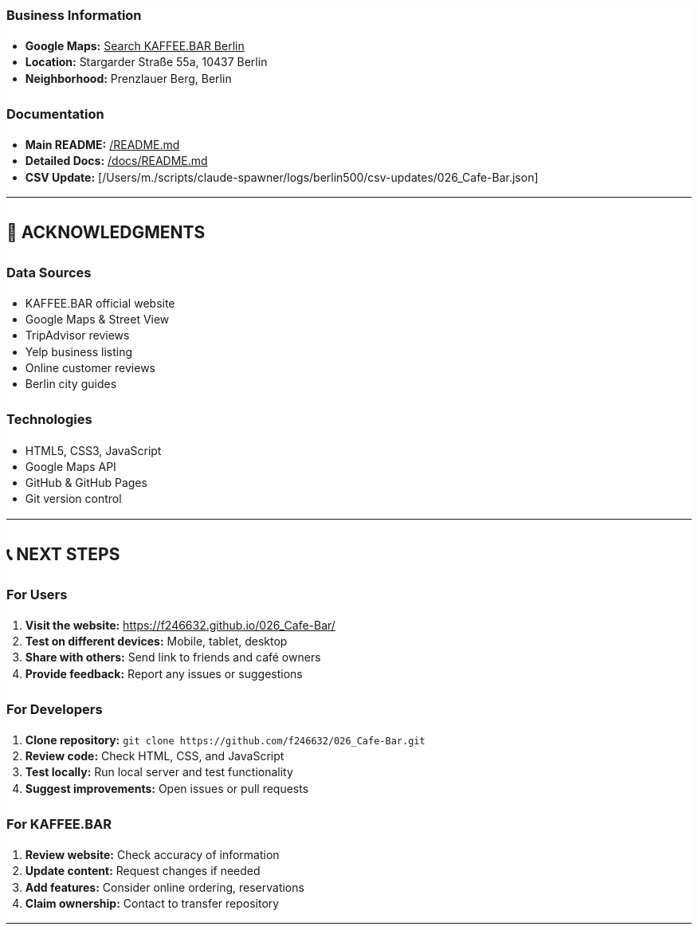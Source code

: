 ### Business Information
- **Google Maps:** [Search KAFFEE.BAR Berlin](https://www.google.com/maps/search/?api=1&query=KAFFEE.BAR+Stargarder+Straße+55a+Berlin)
- **Location:** Stargarder Straße 55a, 10437 Berlin
- **Neighborhood:** Prenzlauer Berg, Berlin

### Documentation
- **Main README:** [/README.md](./README.md)
- **Detailed Docs:** [/docs/README.md](./docs/README.md)
- **CSV Update:** [/Users/m./scripts/claude-spawner/logs/berlin500/csv-updates/026_Cafe-Bar.json]

---

## 🙏 ACKNOWLEDGMENTS

### Data Sources
- KAFFEE.BAR official website
- Google Maps & Street View
- TripAdvisor reviews
- Yelp business listing
- Online customer reviews
- Berlin city guides

### Technologies
- HTML5, CSS3, JavaScript
- Google Maps API
- GitHub & GitHub Pages
- Git version control

---

## 📞 NEXT STEPS

### For Users
1. **Visit the website:** https://f246632.github.io/026_Cafe-Bar/
2. **Test on different devices:** Mobile, tablet, desktop
3. **Share with others:** Send link to friends and café owners
4. **Provide feedback:** Report any issues or suggestions

### For Developers
1. **Clone repository:** `git clone https://github.com/f246632/026_Cafe-Bar.git`
2. **Review code:** Check HTML, CSS, and JavaScript
3. **Test locally:** Run local server and test functionality
4. **Suggest improvements:** Open issues or pull requests

### For KAFFEE.BAR
1. **Review website:** Check accuracy of information
2. **Update content:** Request changes if needed
3. **Add features:** Consider online ordering, reservations
4. **Claim ownership:** Contact to transfer repository

---